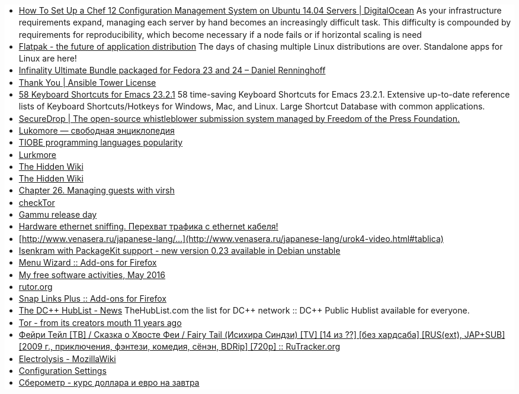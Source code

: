 * [How To Set Up a Chef 12 Configuration Management System on Ubuntu 14.04 Servers | DigitalOcean](https://www.digitalocean.com/community/tutorials/how-to-set-up-a-chef-12-configuration-management-system-on-ubuntu-14-04-servers)
As your infrastructure requirements expand, managing each server by hand becomes an increasingly difficult task. This difficulty is compounded by requirements for reproducibility, which become necessary if a node fails or if horizontal scaling is need
* [Flatpak - the future of application distribution](http://flatpak.org/#about)
The days of chasing multiple Linux distributions are over. Standalone apps for Linux are here!
* [Infinality Ultimate Bundle packaged for Fedora 23 and 24 – Daniel Renninghoff](https://danielrenninghoff.com/2015/11/22/infinality-ultimate-bundle-packaged-for-fedora/)
* [Thank You | Ansible Tower License](https://www.ansible.com/thank-you-ansible-tower-license-basic?submissionGuid=9ff013cd-43c9-430a-b36d-790ead8c6721)
* [58 Keyboard Shortcuts for Emacs 23.2.1](https://www.shortcutworld.com/en/linux/Emacs_23.2.1.html)
58 time-saving Keyboard Shortcuts for Emacs 23.2.1\. Extensive up-to-date reference lists of Keyboard Shortcuts/Hotkeys for Windows, Mac, and Linux. Large Shortcut Database with common applications.
* [SecureDrop | The open-source whistleblower submission system managed by Freedom of the Press Foundation.](https://securedrop.org/)
* [Lukomore — &#1089;&#1074;&#1086;&#1073;&#1086;&#1076;&#1085;&#1072;&#1103; &#1101;&#1085;&#1094;&#1080;&#1082;&#1083;&#1086;&#1087;&#1077;&#1076;&#1080;&#1103;](http://lukomore.org/lurk/%D0%97%D0%B0%D0%B3%D0%BB%D0%B0%D0%B2%D0%BD%D0%B0%D1%8F_%D1%81%D1%82%D1%80%D0%B0%D0%BD%D0%B8%D1%86%D0%B0)
* [TIOBE programming languages popularity](http://www.tiobe.com/tiobe_index)
* [Lurkmore](https://lurkmore.to/)
* [The Hidden Wiki](http://zqktlwi4fecvo6ri.onion/wiki/index.php/Main_Page)
* [The Hidden Wiki](http://wikitorcwogtsifs.onion/index.php/Main_Page)
* [Chapter 26. Managing guests with virsh](https://access.redhat.com/documentation/en-US/Red_Hat_Enterprise_Linux/5/html/Virtualization/chap-Virtualization-Managing_guests_with_virsh.html)
* [checkTor](https://check.torproject.org/)
* [Gammu release day](http://blog.cihar.com/archives/2016/05/24/gammu-release-day/?utm_source=rss2)
* [Hardware ethernet sniffing. &#1055;&#1077;&#1088;&#1077;&#1093;&#1074;&#1072;&#1090; &#1090;&#1088;&#1072;&#1092;&#1080;&#1082;&#1072; &#1089; ethernet &#1082;&#1072;&#1073;&#1077;&#1083;&#1103;!](https://www.youtube.com/watch?v=_xcUtpV5890)
* [http://www.venasera.ru/japanese-lang/...](http://www.venasera.ru/japanese-lang/urok4-video.html#tablica)
* [Isenkram with PackageKit support - new version 0.23 available in Debian unstable](http://people.skolelinux.org/pere/blog/Isenkram_with_PackageKit_support___new_version_0_23_available_in_Debian_unstable.html)
* [Menu Wizard :: Add-ons for Firefox](https://addons.mozilla.org/en-US/firefox/addon/s3menu-wizard/?src=cb-dl-featured)
* [My free software activities, May 2016](http://anarc.at/blog/2016-05-19-free-software-activities-may-2016/)
* [rutor.org](http://rutor.org/)
* [Snap Links Plus :: Add-ons for Firefox](https://addons.mozilla.org/en-US/firefox/addon/snaplinksplus/)
* [The DC++ HubList - News](http://thehublist.com/)
TheHubList.com the list for DC++ network :: DC++ Public Hublist available for everyone.
* [Tor - from its creators mouth 11 years ago](http://people.skolelinux.org/pere/blog/Tor___from_its_creators_mouth_11_years_ago.html)
* [&#1060;&#1077;&#1081;&#1088;&#1080; &#1058;&#1077;&#1081;&#1083; [&#1058;&#1042;] / &#1057;&#1082;&#1072;&#1079;&#1082;&#1072; &#1086; &#1061;&#1074;&#1086;&#1089;&#1090;&#1077; &#1060;&#1077;&#1080; / Fairy Tail (&#1048;&#1089;&#1080;&#1093;&#1080;&#1088;&#1072; &#1057;&#1080;&#1085;&#1076;&#1079;&#1080;) [TV] [14 &#1080;&#1079; ??] [&#1073;&#1077;&#1079; &#1093;&#1072;&#1088;&#1076;&#1089;&#1072;&#1073;&#1072;] [RUS(ext), JAP+SUB] [2009 &#1075;., &#1087;&#1088;&#1080;&#1082;&#1083;&#1102;&#1095;&#1077;&#1085;&#1080;&#1103;, &#1092;&#1101;&#1085;&#1090;&#1077;&#1079;&#1080;, &#1082;&#1086;&#1084;&#1077;&#1076;&#1080;&#1103;, &#1089;&#1105;&#1085;&#1101;&#1085;, BDRip] [720p] :: RuTracker.org](http://rutracker.org/forum/viewtopic.php?t=3816573)
* [Electrolysis - MozillaWiki](https://wiki.mozilla.org/Electrolysis)
* [Configuration Settings](http://conky.sourceforge.net/config_settings.html)
* [&#1057;&#1073;&#1077;&#1088;&#1086;&#1084;&#1077;&#1090;&#1088; - &#1082;&#1091;&#1088;&#1089; &#1076;&#1086;&#1083;&#1083;&#1072;&#1088;&#1072; &#1080; &#1077;&#1074;&#1088;&#1086; &#1085;&#1072; &#1079;&#1072;&#1074;&#1090;&#1088;&#1072;](http://www.sberometer.ru/)